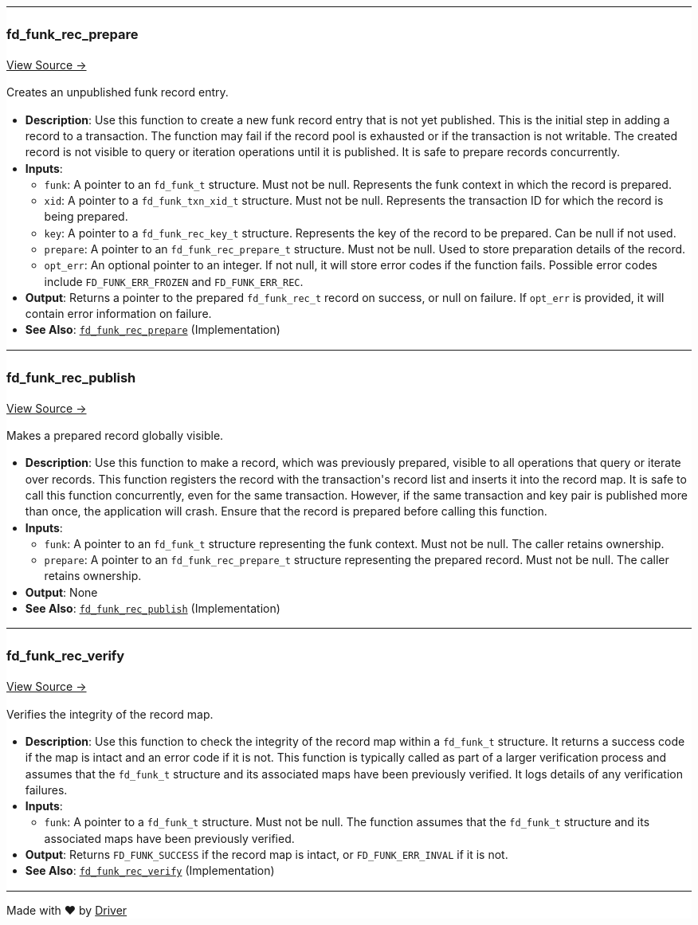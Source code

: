 
---
### fd\_funk\_rec\_prepare
[View Source →](<../../../../src/funk/fd_funk_rec.h#L184>)

Creates an unpublished funk record entry.
- **Description**: Use this function to create a new funk record entry that is not yet published. This is the initial step in adding a record to a transaction. The function may fail if the record pool is exhausted or if the transaction is not writable. The created record is not visible to query or iteration operations until it is published. It is safe to prepare records concurrently.
- **Inputs**:
    - `funk`: A pointer to an `fd_funk_t` structure. Must not be null. Represents the funk context in which the record is prepared.
    - `xid`: A pointer to a `fd_funk_txn_xid_t` structure. Must not be null. Represents the transaction ID for which the record is being prepared.
    - `key`: A pointer to a `fd_funk_rec_key_t` structure. Represents the key of the record to be prepared. Can be null if not used.
    - `prepare`: A pointer to an `fd_funk_rec_prepare_t` structure. Must not be null. Used to store preparation details of the record.
    - `opt_err`: An optional pointer to an integer. If not null, it will store error codes if the function fails. Possible error codes include `FD_FUNK_ERR_FROZEN` and `FD_FUNK_ERR_REC`.
- **Output**: Returns a pointer to the prepared `fd_funk_rec_t` record on success, or null on failure. If `opt_err` is provided, it will contain error information on failure.
- **See Also**: [`fd_funk_rec_prepare`](<fd_funk_rec.c.md#fd_funk_rec_prepare>)  (Implementation)


---
### fd\_funk\_rec\_publish
[View Source →](<../../../../src/funk/fd_funk_rec.h#L197>)

Makes a prepared record globally visible.
- **Description**: Use this function to make a record, which was previously prepared, visible to all operations that query or iterate over records. This function registers the record with the transaction's record list and inserts it into the record map. It is safe to call this function concurrently, even for the same transaction. However, if the same transaction and key pair is published more than once, the application will crash. Ensure that the record is prepared before calling this function.
- **Inputs**:
    - `funk`: A pointer to an `fd_funk_t` structure representing the funk context. Must not be null. The caller retains ownership.
    - `prepare`: A pointer to an `fd_funk_rec_prepare_t` structure representing the prepared record. Must not be null. The caller retains ownership.
- **Output**: None
- **See Also**: [`fd_funk_rec_publish`](<fd_funk_rec.c.md#fd_funk_rec_publish>)  (Implementation)


---
### fd\_funk\_rec\_verify
[View Source →](<../../../../src/funk/fd_funk_rec.h#L209>)

Verifies the integrity of the record map.
- **Description**: Use this function to check the integrity of the record map within a `fd_funk_t` structure. It returns a success code if the map is intact and an error code if it is not. This function is typically called as part of a larger verification process and assumes that the `fd_funk_t` structure and its associated maps have been previously verified. It logs details of any verification failures.
- **Inputs**:
    - `funk`: A pointer to a `fd_funk_t` structure. Must not be null. The function assumes that the `fd_funk_t` structure and its associated maps have been previously verified.
- **Output**: Returns `FD_FUNK_SUCCESS` if the record map is intact, or `FD_FUNK_ERR_INVAL` if it is not.
- **See Also**: [`fd_funk_rec_verify`](<fd_funk_rec.c.md#fd_funk_rec_verify>)  (Implementation)



---
Made with ❤️ by [Driver](https://www.driver.ai/)